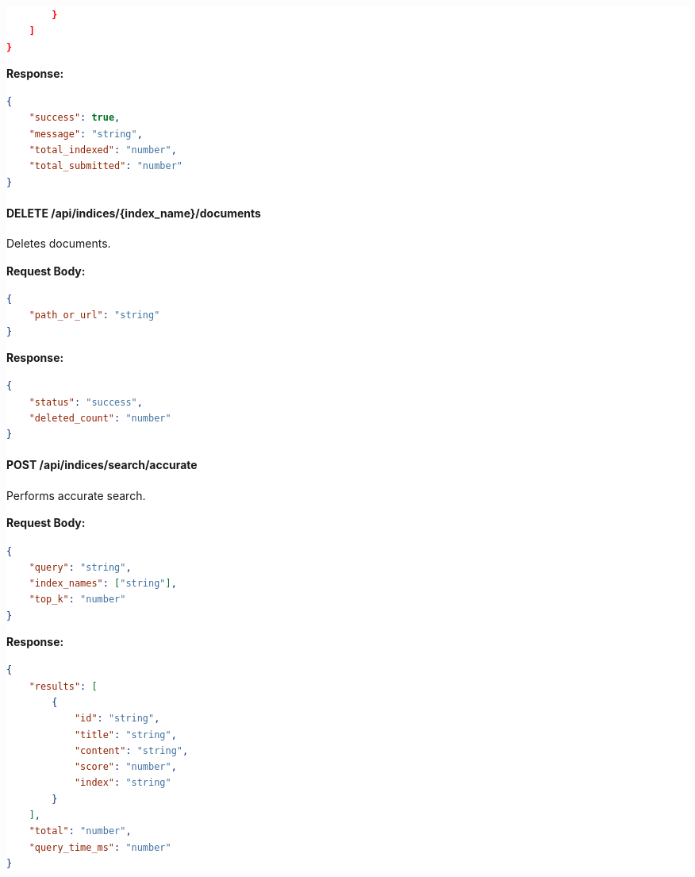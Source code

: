 ```json
        }
    ]
}
```

**Response:**
```json
{
    "success": true,
    "message": "string",
    "total_indexed": "number",
    "total_submitted": "number"
}
```

#### DELETE /api/indices/{index_name}/documents
Deletes documents.

**Request Body:**
```json
{
    "path_or_url": "string"
}
```

**Response:**
```json
{
    "status": "success",
    "deleted_count": "number"
}
```

#### POST /api/indices/search/accurate
Performs accurate search.

**Request Body:**
```json
{
    "query": "string",
    "index_names": ["string"],
    "top_k": "number"
}
```

**Response:**
```json
{
    "results": [
        {
            "id": "string",
            "title": "string",
            "content": "string",
            "score": "number",
            "index": "string"
        }
    ],
    "total": "number",
    "query_time_ms": "number"
}
```
